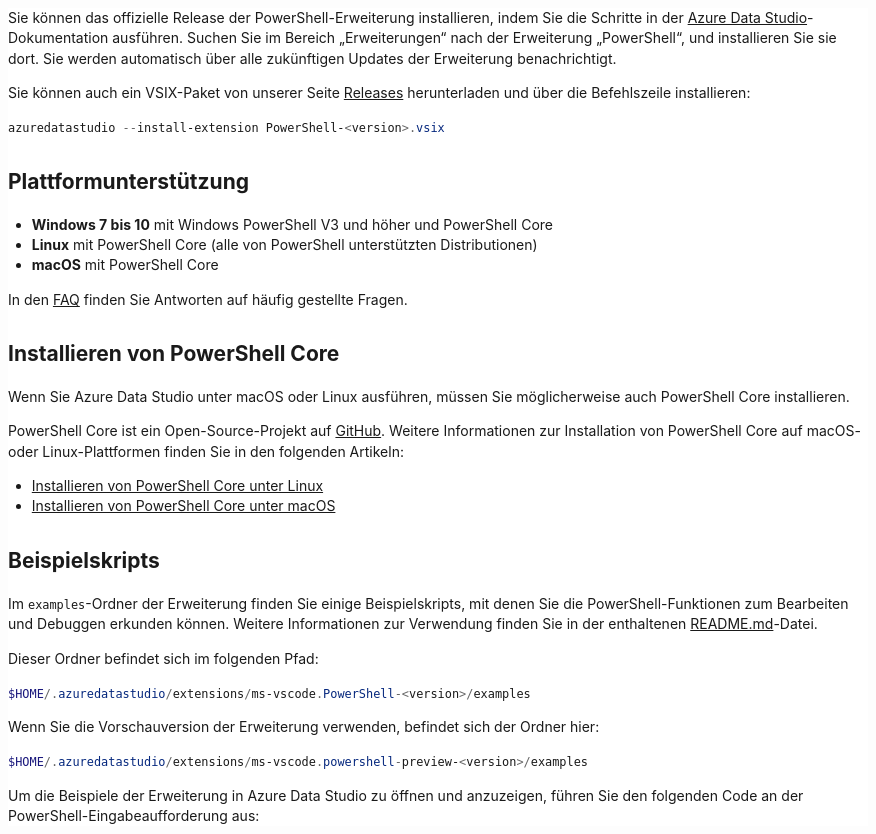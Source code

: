 Sie können das offizielle Release der PowerShell-Erweiterung installieren, indem Sie die Schritte in der [Azure Data Studio](./add-extensions.md)-Dokumentation ausführen.
Suchen Sie im Bereich „Erweiterungen“ nach der Erweiterung „PowerShell“, und installieren Sie sie dort.  Sie werden automatisch über alle zukünftigen Updates der Erweiterung benachrichtigt.

Sie können auch ein VSIX-Paket von unserer Seite [Releases](https://github.com/PowerShell/vscode-powershell/releases) herunterladen und über die Befehlszeile installieren:

```powershell
azuredatastudio --install-extension PowerShell-<version>.vsix
```

## <a name="platform-support"></a>Plattformunterstützung

- **Windows 7 bis 10** mit Windows PowerShell V3 und höher und PowerShell Core
- **Linux** mit PowerShell Core (alle von PowerShell unterstützten Distributionen)
- **macOS** mit PowerShell Core

In den [FAQ](https://github.com/PowerShell/vscode-powershell/wiki/FAQ) finden Sie Antworten auf häufig gestellte Fragen.

## <a name="installing-powershell-core"></a>Installieren von PowerShell Core

Wenn Sie Azure Data Studio unter macOS oder Linux ausführen, müssen Sie möglicherweise auch PowerShell Core installieren.

PowerShell Core ist ein Open-Source-Projekt auf [GitHub](https://github.com/powershell/powershell).
Weitere Informationen zur Installation von PowerShell Core auf macOS- oder Linux-Plattformen finden Sie in den folgenden Artikeln:

- [Installieren von PowerShell Core unter Linux](/powershell/scripting/install/installing-powershell-core-on-linux)
- [Installieren von PowerShell Core unter macOS](/powershell/scripting/install/installing-powershell-core-on-macos)

## <a name="example-scripts"></a>Beispielskripts

Im `examples`-Ordner der Erweiterung finden Sie einige Beispielskripts, mit denen Sie die PowerShell-Funktionen zum Bearbeiten und Debuggen erkunden können.  Weitere Informationen zur Verwendung finden Sie in der enthaltenen [README.md](https://github.com/PowerShell/vscode-powershell/blob/master/examples/README.md)-Datei.

Dieser Ordner befindet sich im folgenden Pfad:

```powershell
$HOME/.azuredatastudio/extensions/ms-vscode.PowerShell-<version>/examples
```

Wenn Sie die Vorschauversion der Erweiterung verwenden, befindet sich der Ordner hier:

 ```powershell
$HOME/.azuredatastudio/extensions/ms-vscode.powershell-preview-<version>/examples
```

Um die Beispiele der Erweiterung in Azure Data Studio zu öffnen und anzuzeigen, führen Sie den folgenden Code an der PowerShell-Eingabeaufforderung aus:
